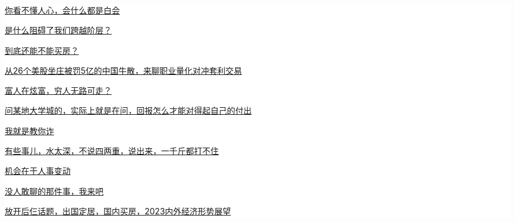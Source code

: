   

[你看不懂人心，会什么都是白会](http://mp.weixin.qq.com/s?__biz=MzU0MjYwNDU2Mw==&mid=2247504731&idx=1&sn=d723768de91f3141afc58fec60b8dd3e&chksm=fb1abf27cc6d363134fcb14b03bd41de2be9a58e755ced44770641aedeaa1cbce2dab800db79&scene=21#wechat_redirect)

  

[是什么阻碍了我们跨越阶层？](http://mp.weixin.qq.com/s?__biz=MzU0MjYwNDU2Mw==&mid=2247505266&idx=1&sn=7488e2812c2e497ad86e9e901d469fbe&chksm=fb1ab90ecc6d301817c5c1b0eb4ec913de8f858a9b577c1e97190e470364aa80f1d39293fbd5&scene=21#wechat_redirect)

  

[到底还能不能买房？](http://mp.weixin.qq.com/s?__biz=MzU0MjYwNDU2Mw==&mid=2247505780&idx=1&sn=561c6930742277225231a4608d6e8233&chksm=fb1abb08cc6d321e87b4a6599e9a6d6a28854c81c78ac8a9da6098e64c6c7b39f0421651fc5a&scene=21#wechat_redirect)

  

[从26个美股坐庄被罚5亿的中国牛散，来聊职业量化对冲套利交易](http://mp.weixin.qq.com/s?__biz=MzU0MjYwNDU2Mw==&mid=2247506879&idx=1&sn=2a602cf6b0a62299d0f31f4245bf6d4a&chksm=fb1ab7c3cc6d3ed5745e86df1949f62052665f96a8e3925d3b1cbc08a894c42e7e1a4b7cad49&scene=21#wechat_redirect)

  

[富人在炫富，穷人无路可走？](http://mp.weixin.qq.com/s?__biz=MzU0MjYwNDU2Mw==&mid=2247507224&idx=1&sn=48d8ac37ebb9a64a251b652dff7836f4&chksm=fb1ab164cc6d38721f04f5030f0073d6869beef853d9e210fb03cf2849d358a1e152ed0c0801&scene=21#wechat_redirect)

  

[问某地大学城的，实际上就是在问，回报怎么才能对得起自己的付出](http://mp.weixin.qq.com/s?__biz=MzU0MjYwNDU2Mw==&mid=2247507339&idx=1&sn=1da273ca6f7694bd9240229b308d6dd4&chksm=fb1ab1f7cc6d38e171704aaa9733934657795707ddb0094fc67768f22c2309713c0d5169a42b&scene=21#wechat_redirect)

  

[我就是教你诈](http://mp.weixin.qq.com/s?__biz=MzU0MjYwNDU2Mw==&mid=2247507810&idx=1&sn=f3ac0e619f2aac647dbf16be35805f09&chksm=fb1ab31ecc6d3a0863f6ad556de03364e9fa3609280a9ab20780e5bb552fd0ccce6b1125c4a2&scene=21#wechat_redirect)

  

[有些事儿，水太深，不说四两重，说出来，一千斤都打不住](http://mp.weixin.qq.com/s?__biz=MzU0MjYwNDU2Mw==&mid=2247508085&idx=1&sn=e523e08b47d2bc4861aa42d8f2931595&chksm=fb1acc09cc6d451fec79ef97a37fd43eed92575eb77efd7e9448b6556341f8215ee43df68472&scene=21#wechat_redirect)

  

[机会在于人事变动](http://mp.weixin.qq.com/s?__biz=MzU0MjYwNDU2Mw==&mid=2247508514&idx=1&sn=027373bb9690fc7ca380eb8049ca3783&chksm=fb1ace5ecc6d47488a1a40d30edbff78a2c3f823799c82545b71430622ca5d4eb0fc3911bdb8&scene=21#wechat_redirect)

  

[没人敢聊的那件事，我来吧](http://mp.weixin.qq.com/s?__biz=MzU0MjYwNDU2Mw==&mid=2247509018&idx=1&sn=0d83fb99d74151bde5c943bbeed4b97f&chksm=fb1ac866cc6d41709ae08a93ea5f74fa7b9e1eb730bc00a34b18343a1e7ab7698b0aadb988e4&scene=21#wechat_redirect)

  

[放开后仨话题，出国定居，国内买房，2023内外经济形势展望](http://mp.weixin.qq.com/s?__biz=MzU0MjYwNDU2Mw==&mid=2247509274&idx=1&sn=fbc494c563c9bee8894f87206209629c&chksm=fb1ac966cc6d40701a545c207a7ae1402b9ad024a600939a429769a79edd0af2bd11b795f7cb&scene=21#wechat_redirect)
